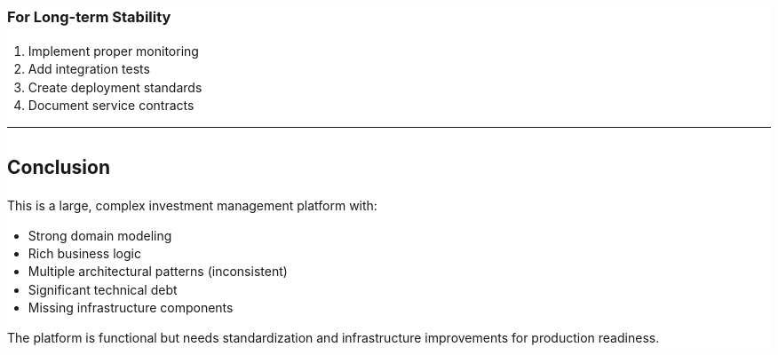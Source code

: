 ### For Long-term Stability
1. Implement proper monitoring
2. Add integration tests
3. Create deployment standards
4. Document service contracts

---

## Conclusion

This is a large, complex investment management platform with:
- Strong domain modeling
- Rich business logic
- Multiple architectural patterns (inconsistent)
- Significant technical debt
- Missing infrastructure components

The platform is functional but needs standardization and infrastructure improvements for production readiness.